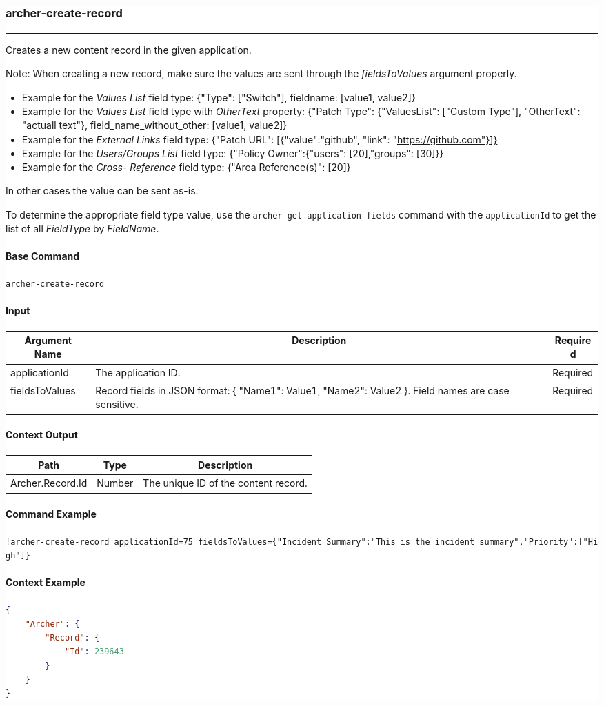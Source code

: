 ### archer-create-record

***
Creates a new content record in the given application.

Note: When creating a new record, make sure the values are sent through the *fieldsToValues* argument properly.

- Example for the *Values List* field type: {"Type": ["Switch"], fieldname: [value1, value2]}
- Example for the *Values List* field type with *OtherText* property: {"Patch Type": {"ValuesList": ["Custom Type"], "OtherText": "actuall text"}, field_name_without_other: [value1, value2]}
- Example for the *External Links* field type: {"Patch URL": [{"value":"github", "link": "https://github.com"}]}
- Example for the *Users/Groups List* field type: {"Policy Owner":{"users": [20],"groups": [30]}}
- Example for the *Cross- Reference* field type: {"Area Reference(s)": [20]}

In other cases the value can be sent as-is.

To determine the appropriate field type value, use the `archer-get-application-fields` command with the `applicationId` to get the list of all *FieldType* by *FieldName*.

#### Base Command

`archer-create-record`

#### Input

| **Argument Name** | **Description** | **Required** |
| --- | --- | --- |
| applicationId | The application ID. | Required |
| fieldsToValues | Record fields in JSON format: { "Name1": Value1, "Name2": Value2 }. Field names are case sensitive. | Required |

#### Context Output

| **Path** | **Type** | **Description** |
| --- | --- | --- |
| Archer.Record.Id | Number | The unique ID of the content record. |

#### Command Example

`!archer-create-record applicationId=75 fieldsToValues={"Incident Summary":"This is the incident summary","Priority":["High"]}`

#### Context Example

```json
{
    "Archer": {
        "Record": {
            "Id": 239643
        }
    }
}
```
